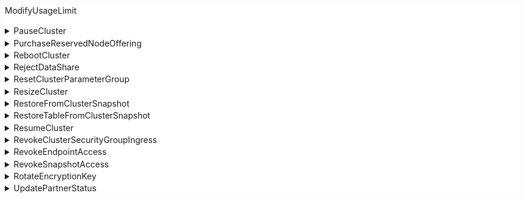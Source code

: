 ModifyUsageLimit
</summary></details>
<details><summary>
PauseCluster
</summary></details>
<details><summary>
PurchaseReservedNodeOffering
</summary></details>
<details><summary>
RebootCluster
</summary></details>
<details><summary>
RejectDataShare
</summary></details>
<details><summary>
ResetClusterParameterGroup
</summary></details>
<details><summary>
ResizeCluster
</summary></details>
<details><summary>
RestoreFromClusterSnapshot
</summary></details>
<details><summary>
RestoreTableFromClusterSnapshot
</summary></details>
<details><summary>
ResumeCluster
</summary></details>
<details><summary>
RevokeClusterSecurityGroupIngress
</summary></details>
<details><summary>
RevokeEndpointAccess
</summary></details>
<details><summary>
RevokeSnapshotAccess
</summary></details>
<details><summary>
RotateEncryptionKey
</summary></details>
<details><summary>
UpdatePartnerStatus
</summary></details>
